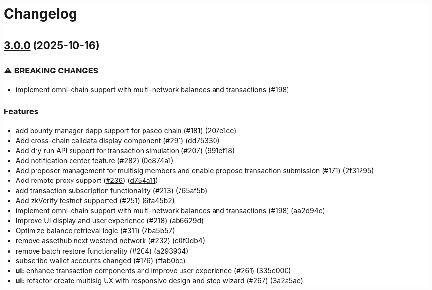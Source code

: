 # Changelog

## [3.0.0](https://github.com/peradoennaim/mimir-wallet/compare/service-v2.31.0...service-v3.0.0) (2025-10-16)


### ⚠ BREAKING CHANGES

* implement omni-chain support with multi-network balances and transactions ([#198](https://github.com/peradoennaim/mimir-wallet/issues/198))

### Features

* add bounty manager dapp support for paseo chain ([#181](https://github.com/peradoennaim/mimir-wallet/issues/181)) ([207e1ce](https://github.com/peradoennaim/mimir-wallet/commit/207e1ce6d3d4247c9958a39c87d0f89b6d34df8b))
* Add cross-chain calldata display component ([#291](https://github.com/peradoennaim/mimir-wallet/issues/291)) ([dd75330](https://github.com/peradoennaim/mimir-wallet/commit/dd75330006ed453ca777dea88a822706dd488ba9))
* Add dry run API support for transaction simulation ([#207](https://github.com/peradoennaim/mimir-wallet/issues/207)) ([991ef18](https://github.com/peradoennaim/mimir-wallet/commit/991ef18c08e51b455029f8d6c6a3bd5027ba1b53))
* Add notification center feature ([#282](https://github.com/peradoennaim/mimir-wallet/issues/282)) ([0e874a1](https://github.com/peradoennaim/mimir-wallet/commit/0e874a1989958cb16b161751e276d877e066fa06))
* Add proposer management for multisig members and enable propose transaction submission ([#171](https://github.com/peradoennaim/mimir-wallet/issues/171)) ([2f31295](https://github.com/peradoennaim/mimir-wallet/commit/2f3129566f79537f7db4554415d448199fca6522))
* Add remote proxy support ([#236](https://github.com/peradoennaim/mimir-wallet/issues/236)) ([d754a11](https://github.com/peradoennaim/mimir-wallet/commit/d754a11b9df71321795ce9e63e77e67e3ada4eab))
* add transaction subscription functionality ([#213](https://github.com/peradoennaim/mimir-wallet/issues/213)) ([765af5b](https://github.com/peradoennaim/mimir-wallet/commit/765af5b8774c68b6abc823853dde28651839cfc1))
* Add zkVerify testnet supported ([#251](https://github.com/peradoennaim/mimir-wallet/issues/251)) ([6fa45b2](https://github.com/peradoennaim/mimir-wallet/commit/6fa45b2b7f22794275f5af0d49d113fb78aa98e8))
* implement omni-chain support with multi-network balances and transactions ([#198](https://github.com/peradoennaim/mimir-wallet/issues/198)) ([aa2d94e](https://github.com/peradoennaim/mimir-wallet/commit/aa2d94ead7770c94861244590aea4dfa22d5a26a))
* Improve UI display and user experience ([#218](https://github.com/peradoennaim/mimir-wallet/issues/218)) ([ab6629d](https://github.com/peradoennaim/mimir-wallet/commit/ab6629d7e4b13077679b8a3369ad903edb9ead6a))
* Optimize balance retrieval logic ([#311](https://github.com/peradoennaim/mimir-wallet/issues/311)) ([7ba5b57](https://github.com/peradoennaim/mimir-wallet/commit/7ba5b577f0fd04885940c83e7ed0e02f8717ed28))
* remove assethub next westend network ([#232](https://github.com/peradoennaim/mimir-wallet/issues/232)) ([c0f0db4](https://github.com/peradoennaim/mimir-wallet/commit/c0f0db417e550ec347c48e670f2e4fffa421b1c1))
* remove batch restore functionality ([#204](https://github.com/peradoennaim/mimir-wallet/issues/204)) ([a293934](https://github.com/peradoennaim/mimir-wallet/commit/a2939344c80d544ec1a9a0e677af4841e5655f4a))
* subscribe wallet accounts changed ([#176](https://github.com/peradoennaim/mimir-wallet/issues/176)) ([ffab0bc](https://github.com/peradoennaim/mimir-wallet/commit/ffab0bca0a61353dc510ffbbba6b9e6d7e1078d6))
* **ui:** enhance transaction components and improve user experience ([#261](https://github.com/peradoennaim/mimir-wallet/issues/261)) ([335c000](https://github.com/peradoennaim/mimir-wallet/commit/335c0001febd35cc14bc2674de6a5b8d13e48671))
* **ui:** refactor create multisig UX with responsive design and step wizard ([#267](https://github.com/peradoennaim/mimir-wallet/issues/267)) ([3a2a5ae](https://github.com/peradoennaim/mimir-wallet/commit/3a2a5ae4be2df2f20b3a02121032b8e0ccbeea2c))
